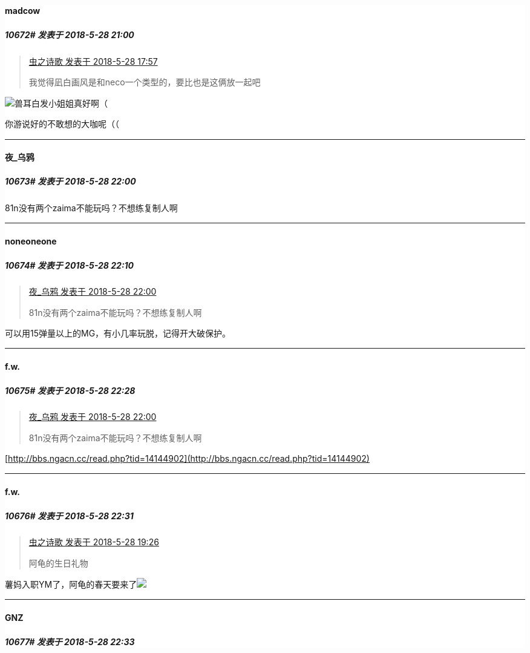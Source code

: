 ####  madcow  
##### 10672#       发表于 2018-5-28 21:00

<blockquote><a href="httphttps://bbs.saraba1st.com/2b/forum.php?mod=redirect&amp;goto=findpost&amp;pid=39802905&amp;ptid=1471785" target="_blank">虫之诗歌 发表于 2018-5-28 17:57</a>

我觉得凪白画风是和neco一个类型的，要比也是这俩放一起吧</blockquote>
<img src="https://static.saraba1st.com/image/smiley/face2017/006.png" referrerpolicy="no-referrer">兽耳白发小姐姐真好啊（

你游说好的不敢想的大咖呢（（

*****

####  夜_乌鸦  
##### 10673#       发表于 2018-5-28 22:00

81n没有两个zaima不能玩吗？不想练复制人啊

*****

####  noneoneone  
##### 10674#       发表于 2018-5-28 22:10

<blockquote><a href="httphttps://bbs.saraba1st.com/2b/forum.php?mod=redirect&amp;goto=findpost&amp;pid=39805070&amp;ptid=1471785" target="_blank">夜_乌鸦 发表于 2018-5-28 22:00</a>

81n没有两个zaima不能玩吗？不想练复制人啊</blockquote>
可以用15弹量以上的MG，有小几率玩脱，记得开大破保护。

*****

####  f.w.  
##### 10675#       发表于 2018-5-28 22:28

<blockquote><a href="httphttps://bbs.saraba1st.com/2b/forum.php?mod=redirect&amp;goto=findpost&amp;pid=39805070&amp;ptid=1471785" target="_blank">夜_乌鸦 发表于 2018-5-28 22:00</a>

81n没有两个zaima不能玩吗？不想练复制人啊</blockquote>
[http://bbs.ngacn.cc/read.php?tid=14144902](http://bbs.ngacn.cc/read.php?tid=14144902)

*****

####  f.w.  
##### 10676#       发表于 2018-5-28 22:31

<blockquote><a href="httphttps://bbs.saraba1st.com/2b/forum.php?mod=redirect&amp;goto=findpost&amp;pid=39803693&amp;ptid=1471785" target="_blank">虫之诗歌 发表于 2018-5-28 19:26</a>

阿龟的生日礼物</blockquote>
薯妈入职YM了，阿龟的春天要来了<img src="https://static.saraba1st.com/image/smiley/face2017/062.gif" referrerpolicy="no-referrer">

*****

####  GNZ  
##### 10677#       发表于 2018-5-28 22:33
